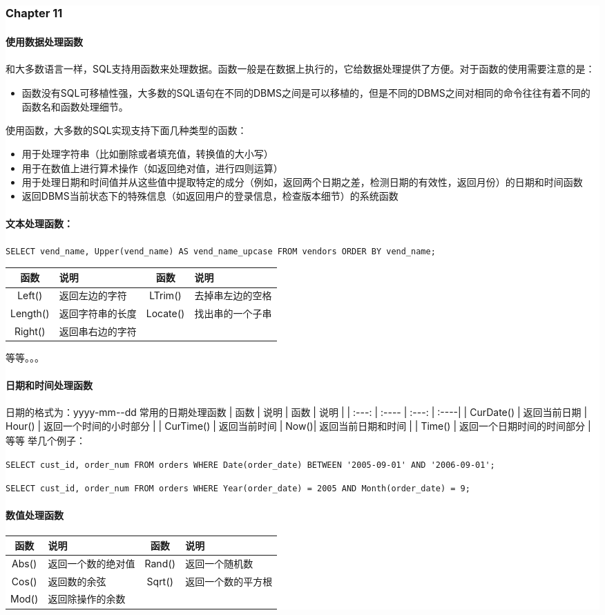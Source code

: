 
### Chapter 11
#### 使用数据处理函数
和大多数语言一样，SQL支持用函数来处理数据。函数一般是在数据上执行的，它给数据处理提供了方便。对于函数的使用需要注意的是：
 - 函数没有SQL可移植性强，大多数的SQL语句在不同的DBMS之间是可以移植的，但是不同的DBMS之间对相同的命令往往有着不同的函数名和函数处理细节。

使用函数，大多数的SQL实现支持下面几种类型的函数：
 - 用于处理字符串（比如删除或者填充值，转换值的大小写）
 - 用于在数值上进行算术操作（如返回绝对值，进行四则运算）
 - 用于处理日期和时间值并从这些值中提取特定的成分（例如，返回两个日期之差，检测日期的有效性，返回月份）的日期和时间函数
 - 返回DBMS当前状态下的特殊信息（如返回用户的登录信息，检查版本细节）的系统函数
 
#### 文本处理函数：
```
SELECT vend_name, Upper(vend_name) AS vend_name_upcase FROM vendors ORDER BY vend_name;
```

 |  函数 | 说明 |  函数 | 说明 |
| :---: | :----|  :---: | :----|
| Left() |  返回左边的字符 | LTrim() | 去掉串左边的空格 |
| Length() | 返回字符串的长度 | Locate() | 找出串的一个子串 |
| Right() | 返回串右边的字符 |
等等。。。

#### 日期和时间处理函数
日期的格式为：yyyy-mm--dd
常用的日期处理函数
 |  函数 | 说明  |  函数 | 说明 |
| :---: | :---- | :---: | :----|
| CurDate() |  返回当前日期 | Hour() | 返回一个时间的小时部分 |
| CurTime() | 返回当前时间 | Now()| 返回当前日期和时间 |
| Time() | 返回一个日期时间的时间部分 |
等等
举几个例子：
```
SELECT cust_id, order_num FROM orders WHERE Date(order_date) BETWEEN '2005-09-01' AND '2006-09-01';
```
```
SELECT cust_id, order_num FROM orders WHERE Year(order_date) = 2005 AND Month(order_date) = 9;
```

#### 数值处理函数
|  函数 | 说明  |  函数 | 说明 |
| :---: | :---- | :---: | :----|
| Abs() |  返回一个数的绝对值 | Rand() | 返回一个随机数 |
| Cos() | 返回数的余弦 | Sqrt() | 返回一个数的平方根 |
| Mod() | 返回除操作的余数 |

